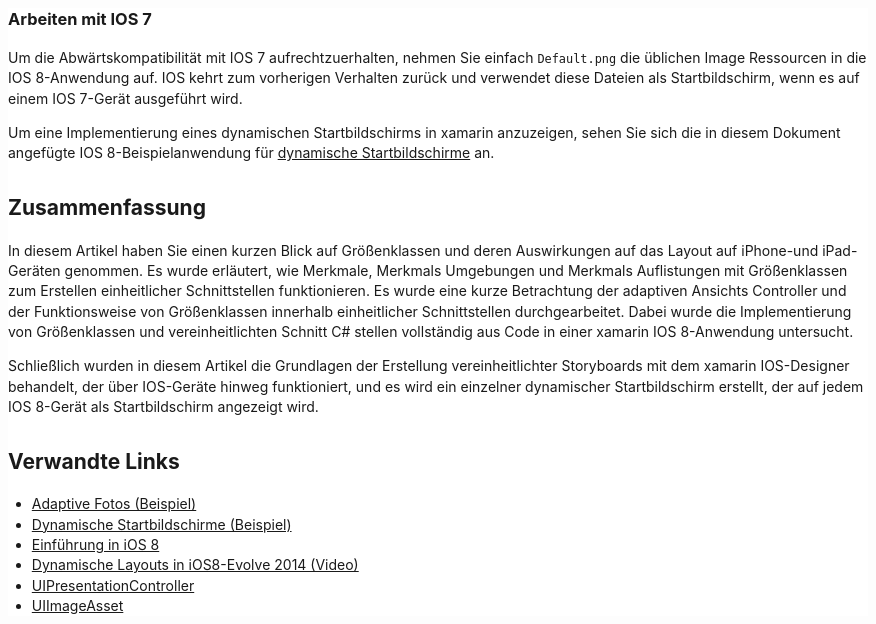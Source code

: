 ### <a name="working-with-ios-7"></a>Arbeiten mit IOS 7

Um die Abwärtskompatibilität mit IOS 7 aufrechtzuerhalten, nehmen Sie einfach `Default.png` die üblichen Image Ressourcen in die IOS 8-Anwendung auf. IOS kehrt zum vorherigen Verhalten zurück und verwendet diese Dateien als Startbildschirm, wenn es auf einem IOS 7-Gerät ausgeführt wird.

Um eine Implementierung eines dynamischen Startbildschirms in xamarin anzuzeigen, sehen Sie sich die in diesem Dokument angefügte IOS 8-Beispielanwendung für [dynamische Startbildschirme](https://docs.microsoft.com/samples/xamarin/ios-samples/ios8-dynamiclaunchscreen) an.

## <a name="summary"></a>Zusammenfassung

In diesem Artikel haben Sie einen kurzen Blick auf Größenklassen und deren Auswirkungen auf das Layout auf iPhone-und iPad-Geräten genommen. Es wurde erläutert, wie Merkmale, Merkmals Umgebungen und Merkmals Auflistungen mit Größenklassen zum Erstellen einheitlicher Schnittstellen funktionieren. Es wurde eine kurze Betrachtung der adaptiven Ansichts Controller und der Funktionsweise von Größenklassen innerhalb einheitlicher Schnittstellen durchgearbeitet. Dabei wurde die Implementierung von Größenklassen und vereinheitlichten Schnitt C# stellen vollständig aus Code in einer xamarin IOS 8-Anwendung untersucht.

Schließlich wurden in diesem Artikel die Grundlagen der Erstellung vereinheitlichter Storyboards mit dem xamarin IOS-Designer behandelt, der über IOS-Geräte hinweg funktioniert, und es wird ein einzelner dynamischer Startbildschirm erstellt, der auf jedem IOS 8-Gerät als Startbildschirm angezeigt wird.

## <a name="related-links"></a>Verwandte Links

- [Adaptive Fotos (Beispiel)](https://docs.microsoft.com/samples/xamarin/ios-samples/ios8-adaptivephotos)
- [Dynamische Startbildschirme (Beispiel)](https://docs.microsoft.com/samples/xamarin/ios-samples/ios8-dynamiclaunchscreen)
- [Einführung in iOS 8](~/ios/platform/introduction-to-ios8.md)
- [Dynamische Layouts in iOS8-Evolve 2014 (Video)](http://youtu.be/f3mMGlS-lM4)
- [UIPresentationController](https://developer.apple.com/library/prerelease/ios/documentation/UIKit/Reference/UIPresentationController_class/)
- [UIImageAsset](https://developer.apple.com/library/prerelease/ios/documentation/UIKit/Reference/UIImageAsset_Ref/index.html#//apple_ref/occ/cl/UIImageAsset)
